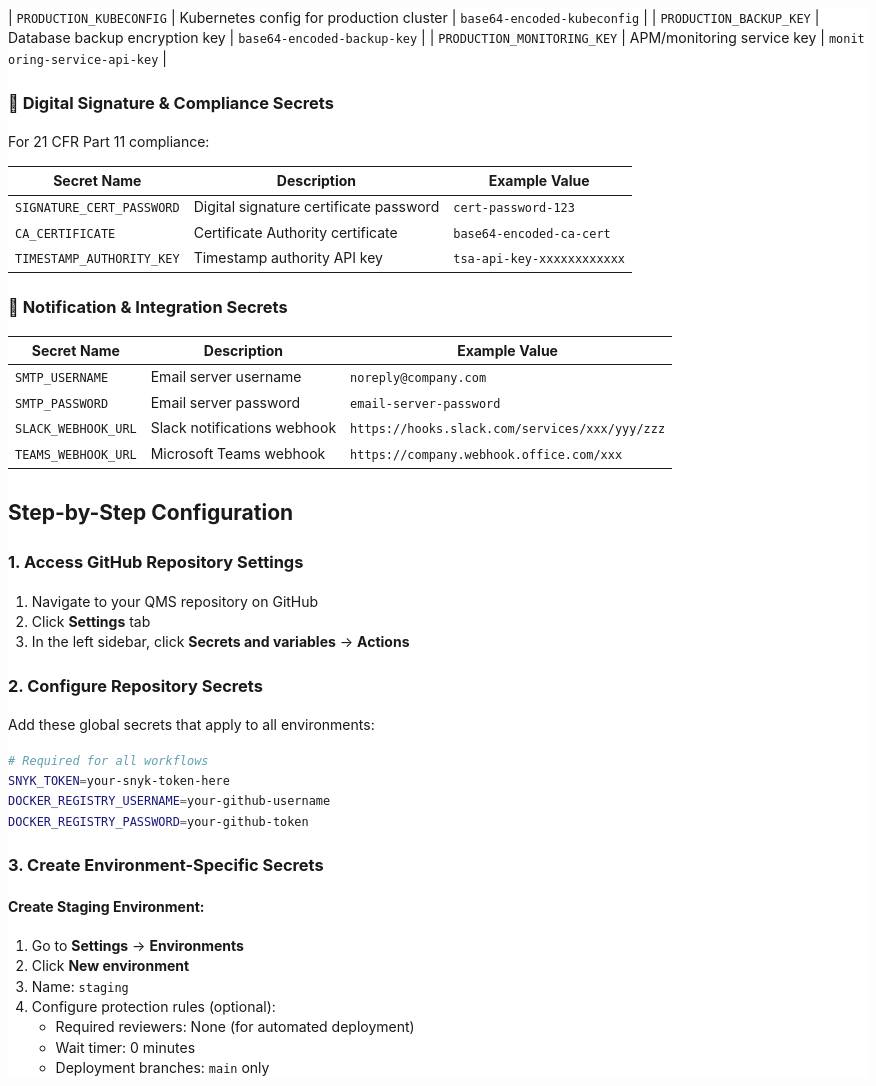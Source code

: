 | `PRODUCTION_KUBECONFIG` | Kubernetes config for production cluster | `base64-encoded-kubeconfig` |
| `PRODUCTION_BACKUP_KEY` | Database backup encryption key | `base64-encoded-backup-key` |
| `PRODUCTION_MONITORING_KEY` | APM/monitoring service key | `monitoring-service-api-key` |

### 🔐 **Digital Signature & Compliance Secrets**

For 21 CFR Part 11 compliance:

| Secret Name | Description | Example Value |
|-------------|-------------|---------------|
| `SIGNATURE_CERT_PASSWORD` | Digital signature certificate password | `cert-password-123` |
| `CA_CERTIFICATE` | Certificate Authority certificate | `base64-encoded-ca-cert` |
| `TIMESTAMP_AUTHORITY_KEY` | Timestamp authority API key | `tsa-api-key-xxxxxxxxxxxx` |

### 📧 **Notification & Integration Secrets**

| Secret Name | Description | Example Value |
|-------------|-------------|---------------|
| `SMTP_USERNAME` | Email server username | `noreply@company.com` |
| `SMTP_PASSWORD` | Email server password | `email-server-password` |
| `SLACK_WEBHOOK_URL` | Slack notifications webhook | `https://hooks.slack.com/services/xxx/yyy/zzz` |
| `TEAMS_WEBHOOK_URL` | Microsoft Teams webhook | `https://company.webhook.office.com/xxx` |

## Step-by-Step Configuration

### 1. Access GitHub Repository Settings

1. Navigate to your QMS repository on GitHub
2. Click **Settings** tab
3. In the left sidebar, click **Secrets and variables** → **Actions**

### 2. Configure Repository Secrets

Add these global secrets that apply to all environments:

```bash
# Required for all workflows
SNYK_TOKEN=your-snyk-token-here
DOCKER_REGISTRY_USERNAME=your-github-username
DOCKER_REGISTRY_PASSWORD=your-github-token
```

### 3. Create Environment-Specific Secrets

#### Create Staging Environment:
1. Go to **Settings** → **Environments**
2. Click **New environment**
3. Name: `staging`
4. Configure protection rules (optional):
   - Required reviewers: None (for automated deployment)
   - Wait timer: 0 minutes
   - Deployment branches: `main` only
